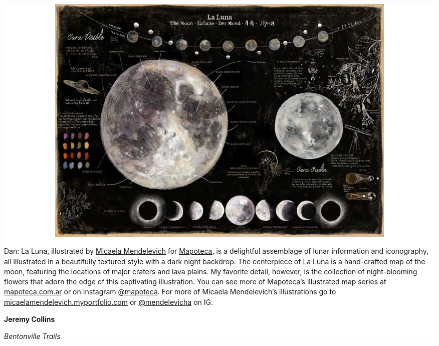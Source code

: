 <img class="alignnone wp-image-1469 size-large" src="/img/v7-HM-Mendelevich.jpg" alt="honorable-mention-mendelevich-1" width="1024" height="464" />

Dan: La Luna, illustrated by [Micaela Mendelevich](https://sites.google.com/mapoteca.com.ar/comunidad/micaela-mendelevich) for [Mapoteca](https://www.mapoteca.com.ar/), is a delightful assemblage of lunar information and iconography, all illustrated in a beautifully textured style with a dark night backdrop. The centerpiece of La Luna is a hand-crafted map of the moon, featuring the locations of major craters and lava plains. My favorite detail, however, is the collection of night-blooming flowers that adorn the edge of this captivating illustration. You can see more of Mapoteca’s illustrated map series at [mapoteca.com.ar](http://mapoteca.com.ar) or on Instagram [@mapoteca](https://www.instagram.com/mapoteca/). For more of Micaela Mendelevich’s illustrations go to [micaelamendelevich.myportfolio.com](http://micaelamendelevich.myportfolio.com) or [@mendelevicha](https://www.instagram.com/mendelevicha/) on IG. 

<b>Jeremy Collins</b>

<em>Bentonville Trails</em>
